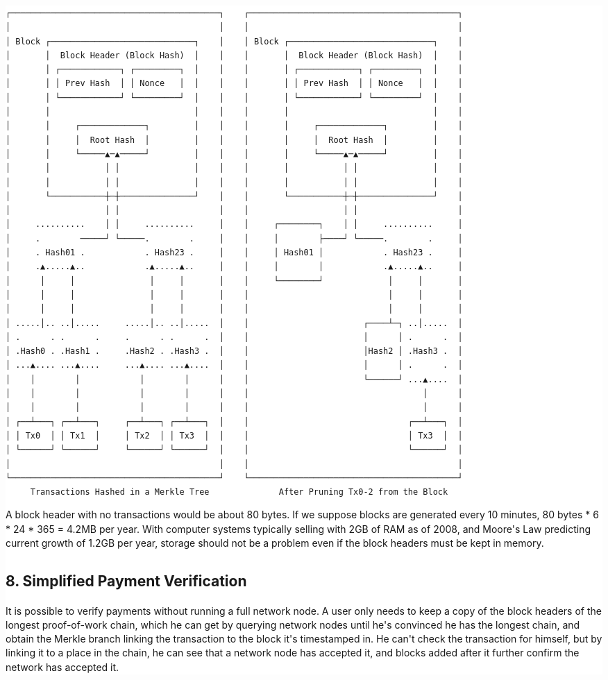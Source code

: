 ```
┌──────────────────────────────────────────┐    ┌──────────────────────────────────────────┐
│                                          │    │                                          │
│ Block ┌─────────────────────────────┐    │    │ Block ┌─────────────────────────────┐    │
│       │  Block Header (Block Hash)  │    │    │       │  Block Header (Block Hash)  │    │
│       │ ┌────────────┐ ┌─────────┐  │    │    │       │ ┌────────────┐ ┌─────────┐  │    │
│       │ │ Prev Hash  │ │ Nonce   │  │    │    │       │ │ Prev Hash  │ │ Nonce   │  │    │
│       │ └────────────┘ └─────────┘  │    │    │       │ └────────────┘ └─────────┘  │    │
│       │                             │    │    │       │                             │    │
│       │     ┌─────────────┐         │    │    │       │     ┌─────────────┐         │    │
│       │     │  Root Hash  │         │    │    │       │     │  Root Hash  │         │    │
│       │     └─────▲─▲─────┘         │    │    │       │     └─────▲─▲─────┘         │    │
│       │           │ │               │    │    │       │           │ │               │    │
│       │           │ │               │    │    │       │           │ │               │    │
│       └───────────┼─┼───────────────┘    │    │       └───────────┼─┼───────────────┘    │
│                   │ │                    │    │                   │ │                    │
│     ..........    │ │     ..........     │    │     ┌────────┐    │ │     ..........     │
│     .        ─────┘ └─────.        .     │    │     │        ├────┘ └─────.        .     │
│     . Hash01 .            . Hash23 .     │    │     │ Hash01 │            . Hash23 .     │
│     .▲.....▲..            .▲.....▲..     │    │     │        │            .▲.....▲..     │
│      │     │               │     │       │    │     └────────┘             │     │       │
│      │     │               │     │       │    │                            │     │       │
│      │     │               │     │       │    │                            │     │       │
│ .....│.. ..│.....     .....│.. ..│.....  │    │                       ┌────┴─┐ ..│.....  │
│ .      . .      .     .      . .      .  │    │                       │      │ .      .  │
│ .Hash0 . .Hash1 .     .Hash2 . .Hash3 .  │    │                       │Hash2 │ .Hash3 .  │
│ ...▲.... ...▲....     ...▲.... ...▲....  │    │                       │      │ .      .  │
│    │        │            │        │      │    │                       └──────┘ ...▲....  │
│    │        │            │        │      │    │                                   │      │
│    │        │            │        │      │    │                                   │      │
│ ┌──┴───┐ ┌──┴───┐     ┌──┴───┐ ┌──┴───┐  │    │                                ┌──┴───┐  │
│ │ Tx0  │ │ Tx1  │     │ Tx2  │ │ Tx3  │  │    │                                │ Tx3  │  │
│ └──────┘ └──────┘     └──────┘ └──────┘  │    │                                └──────┘  │
│                                          │    │                                          │
└──────────────────────────────────────────┘    └──────────────────────────────────────────┘
     Transactions Hashed in a Merkle Tree              After Pruning Tx0-2 from the Block
```

A block header with no transactions would be about 80 bytes. If we suppose blocks are generated every 10 minutes, 80 bytes * 6 * 24 * 365 = 4.2MB per year. With computer systems typically selling with 2GB of RAM as of 2008, and Moore's Law predicting current growth of 1.2GB per year, storage should not be a problem even if the block headers must be kept in memory.

## 8. Simplified Payment Verification

It is possible to verify payments without running a full network node. A user only needs to keep a copy of the block headers of the longest proof-of-work chain, which he can get by querying network nodes until he's convinced he has the longest chain, and obtain the Merkle branch linking the transaction to the block it's timestamped in. He can't check the transaction for himself, but by linking it to a place in the chain, he can see that a network node has accepted it, and blocks added after it further confirm the network has accepted it.
